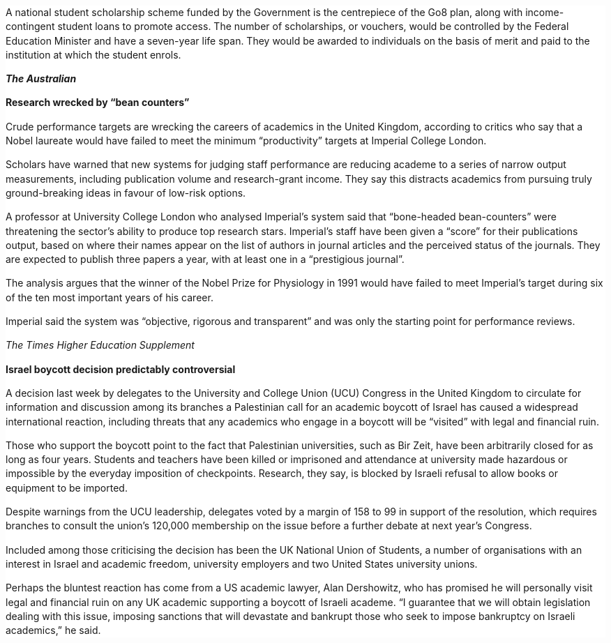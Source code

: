 A national student scholarship scheme funded by the Government is the centrepiece of the Go8 plan, along with income-contingent student loans to promote access. The number of scholarships, or vouchers, would be controlled by the Federal Education Minister and have a seven-year life span. They would be awarded to individuals on the basis of merit and paid to the institution at which the student enrols.

_**The Australian**_

**Research wrecked by “bean counters”**

Crude performance targets are wrecking the careers of academics in the United Kingdom, according to critics who say that a Nobel laureate would have failed to meet the minimum “productivity” targets at Imperial College London.

Scholars have warned that new systems for judging staff performance are reducing academe to a series of narrow output measurements, including publication volume and research-grant income. They say this distracts academics from pursuing truly ground-breaking ideas in favour of low-risk options.

A professor at University College London who analysed Imperial’s system said that “bone-headed bean-counters” were threatening the sector’s ability to produce top research stars. Imperial’s staff have been given a “score” for their publications output, based on where their names appear on the list of authors in journal articles and the perceived status of the journals. They are expected to publish three papers a year, with at least one in a “prestigious journal”.

The analysis argues that the winner of the Nobel Prize for Physiology in 1991 would have failed to meet Imperial’s target during six of the ten most important years of his career.

Imperial said the system was “objective, rigorous and transparent” and was only the starting point for performance reviews.

_The Times Higher Education Supplement_

**Israel boycott decision predictably controversial**

A decision last week by delegates to the University and College Union (UCU) Congress in the United Kingdom to circulate for information and discussion among its branches a Palestinian call for an academic boycott of Israel has caused a widespread international reaction, including threats that any academics who engage in a boycott will be “visited” with legal and financial ruin.

Those who support the boycott point to the fact that Palestinian universities, such as Bir Zeit, have been arbitrarily closed for as long as four years. Students and teachers have been killed or imprisoned and attendance at university made hazardous or impossible by the everyday imposition of checkpoints. Research, they say, is blocked by Israeli refusal to allow books or equipment to be imported.

Despite warnings from the UCU leadership, delegates voted by a margin of 158 to 99 in support of the resolution, which requires branches to consult the union’s 120,000 membership on the issue before a further debate at next year’s Congress.

Included among those criticising the decision has been the UK National Union of Students, a number of organisations with an interest in Israel and academic freedom, university employers and two United States university unions.

Perhaps the bluntest reaction has come from a US academic lawyer, Alan Dershowitz, who has promised he will personally visit legal and financial ruin on any UK academic supporting a boycott of Israeli academe. “I guarantee that we will obtain legislation dealing with this issue, imposing sanctions that will devastate and bankrupt those who seek to impose bankruptcy on Israeli academics,” he said.

